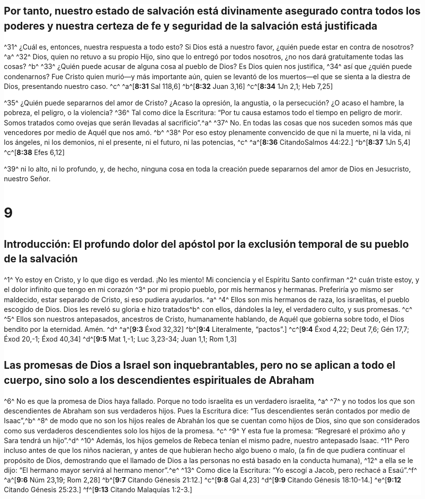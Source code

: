 ## Por tanto, nuestro estado de salvación está divinamente asegurado contra todos los poderes y nuestra certeza de fe y seguridad de la salvación está justificada
^31^ ¿Cuál es, entonces, nuestra respuesta a todo esto? Si Dios está a nuestro favor, ¿quién puede estar en contra de nosotros? ^a^ ^32^ Dios, quien no retuvo a su propio Hijo, sino que lo entregó por todos nosotros, ¿no nos dará gratuitamente todas las cosas? ^b^ ^33^ ¿Quién puede acusar de alguna cosa al pueblo de Dios? Es Dios quien nos justifica, ^34^ así que ¿quién puede condenarnos? Fue Cristo quien murió—y más importante aún, quien se levantó de los muertos—el que se sienta a la diestra de Dios, presentando nuestro caso. ^c^ 
^a^[**8:31** Sal 118,6] ^b^[**8:32** Juan 3,16] ^c^[**8:34** 1Jn 2,1; Heb 7,25]

^35^ ¿Quién puede separarnos del amor de Cristo? ¿Acaso la opresión, la angustia, o la persecución? ¿O acaso el hambre, la pobreza, el peligro, o la violencia? ^36^ Tal como dice la Escritura: “Por tu causa estamos todo el tiempo en peligro de morir. Somos tratados como ovejas que serán llevadas al sacrificio”.^a^ ^37^ No. En todas las cosas que nos suceden somos más que vencedores por medio de Aquél que nos amó. ^b^ ^38^ Por eso estoy plenamente convencido de que ni la muerte, ni la vida, ni los ángeles, ni los demonios, ni el presente, ni el futuro, ni las potencias, ^c^ 
^a^[**8:36** CitandoSalmos 44:22.] ^b^[**8:37** 1Jn 5,4] ^c^[**8:38** Efes 6,12]

^39^ ni lo alto, ni lo profundo, y, de hecho, ninguna cosa en toda la creación puede separarnos del amor de Dios en Jesucristo, nuestro Señor.

# 9 
## Introducción: El profundo dolor del apóstol por la exclusión temporal de su pueblo de la salvación
^1^ Yo estoy en Cristo, y lo que digo es verdad. ¡No les miento! Mi conciencia y el Espíritu Santo confirman ^2^ cuán triste estoy, y el dolor infinito que tengo en mi corazón ^3^ por mi propio pueblo, por mis hermanos y hermanas. Preferiría yo mismo ser maldecido, estar separado de Cristo, si eso pudiera ayudarlos. ^a^ ^4^ Ellos son mis hermanos de raza, los israelitas, el pueblo escogido de Dios. Dios les reveló su gloria e hizo tratados^b^ con ellos, dándoles la ley, el verdadero culto, y sus promesas. ^c^ ^5^ Ellos son nuestros antepasados, ancestros de Cristo, humanamente hablando, de Aquél que gobierna sobre todo, el Dios bendito por la eternidad. Amén. ^d^ 
^a^[**9:3** Éxod 32,32] ^b^[**9:4** Literalmente, “pactos”.] ^c^[**9:4** Éxod 4,22; Deut 7,6; Gén 17,7; Éxod 20,-1; Éxod 40,34] ^d^[**9:5** Mat 1,-1; Luc 3,23-34; Juan 1,1; Rom 1,3]

## Las promesas de Dios a Israel son inquebrantables, pero no se aplican a todo el cuerpo, sino solo a los descendientes espirituales de Abraham
^6^ No es que la promesa de Dios haya fallado. Porque no todo israelita es un verdadero israelita, ^a^ ^7^ y no todos los que son descendientes de Abraham son sus verdaderos hijos. Pues la Escritura dice: “Tus descendientes serán contados por medio de Isaac”,^b^ ^8^ de modo que no son los hijos reales de Abrahán los que se cuentan como hijos de Dios, sino que son considerados como sus verdaderos descendientes solo los hijos de la promesa. ^c^ ^9^ Y esta fue la promesa: “Regresaré el próximo año y Sara tendrá un hijo”.^d^ ^10^ Además, los hijos gemelos de Rebeca tenían el mismo padre, nuestro antepasado Isaac. ^11^ Pero incluso antes de que los niños nacieran, y antes de que hubieran hecho algo bueno o malo, (a fin de que pudiera continuar el propósito de Dios, demostrando que el llamado de Dios a las personas no está basado en la conducta humana), ^12^ a ella se le dijo: “El hermano mayor servirá al hermano menor”.^e^ ^13^ Como dice la Escritura: “Yo escogí a Jacob, pero rechacé a Esaú”.^f^ 
^a^[**9:6** Núm 23,19; Rom 2,28] ^b^[**9:7** Citando Génesis 21:12.] ^c^[**9:8** Gal 4,23] ^d^[**9:9** Citando Génesis 18:10-14.] ^e^[**9:12** Citando Génesis 25:23.] ^f^[**9:13** Citando Malaquías 1:2-3.]
